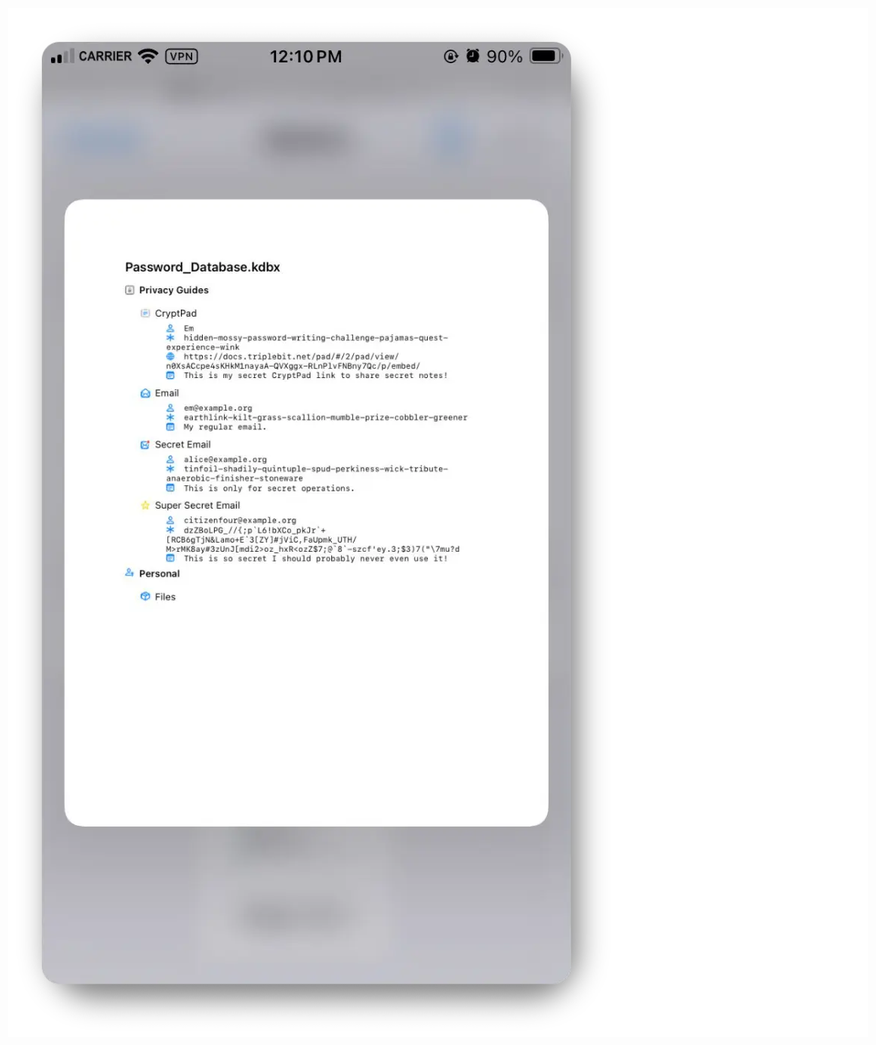 ![Screenshot from the iOS app showing a preview to print a database file in plain text. The file lists the database name at the top, then each group, and within each group all entries' credentials including usernames, passwords in plain text, URL, and notes.](../assets/images/keepassium-review/keepassium-print.webp)
